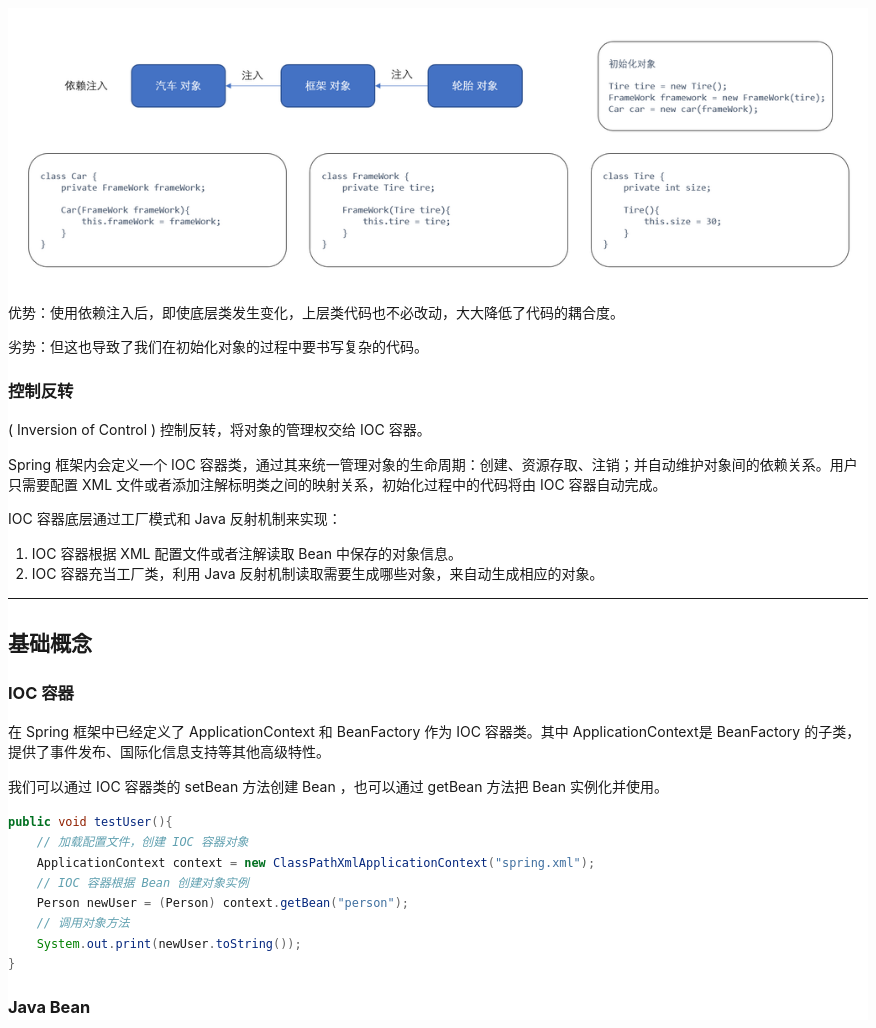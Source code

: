 ![](依赖注入.png)

优势：使用依赖注入后，即使底层类发生变化，上层类代码也不必改动，大大降低了代码的耦合度。

劣势：但这也导致了我们在初始化对象的过程中要书写复杂的代码。

### 控制反转

( Inversion of Control ) 控制反转，将对象的管理权交给 IOC 容器。

Spring 框架内会定义一个 IOC 容器类，通过其来统一管理对象的生命周期：创建、资源存取、注销；并自动维护对象间的依赖关系。用户只需要配置
XML 文件或者添加注解标明类之间的映射关系，初始化过程中的代码将由 IOC 容器自动完成。

IOC 容器底层通过工厂模式和 Java 反射机制来实现：

1. IOC 容器根据 XML 配置文件或者注解读取 Bean 中保存的对象信息。
2. IOC 容器充当工厂类，利用 Java 反射机制读取需要生成哪些对象，来自动生成相应的对象。

---

## 基础概念

### IOC 容器

在 Spring 框架中已经定义了 ApplicationContext 和 BeanFactory 作为 IOC 容器类。其中 ApplicationContext是 BeanFactory
的子类，提供了事件发布、国际化信息支持等其他高级特性。

我们可以通过 IOC 容器类的 setBean 方法创建 Bean ，也可以通过 getBean 方法把 Bean 实例化并使用。

```java
public void testUser(){
    // 加载配置文件，创建 IOC 容器对象
    ApplicationContext context = new ClassPathXmlApplicationContext("spring.xml");
    // IOC 容器根据 Bean 创建对象实例
    Person newUser = (Person) context.getBean("person");
    // 调用对象方法
    System.out.print(newUser.toString());
}
```

### Java Bean
